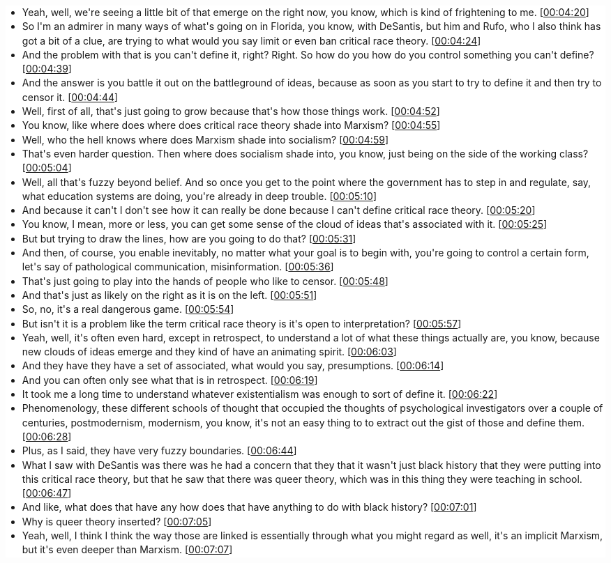 *  Yeah, well, we're seeing a little bit of that emerge on the right now, you know, which is kind of frightening to me. [[00:04:20](https://www.youtube.com/watch?v=oU-AQ2Rfmn4&t=260.0s)]
*  So I'm an admirer in many ways of what's going on in Florida, you know, with DeSantis, but him and Rufo, who I also think has got a bit of a clue, are trying to what would you say limit or even ban critical race theory. [[00:04:24](https://www.youtube.com/watch?v=oU-AQ2Rfmn4&t=264.0s)]
*  And the problem with that is you can't define it, right? Right. So how do you how do you control something you can't define? [[00:04:39](https://www.youtube.com/watch?v=oU-AQ2Rfmn4&t=279.0s)]
*  And the answer is you battle it out on the battleground of ideas, because as soon as you start to try to define it and then try to censor it. [[00:04:44](https://www.youtube.com/watch?v=oU-AQ2Rfmn4&t=284.0s)]
*  Well, first of all, that's just going to grow because that's how those things work. [[00:04:52](https://www.youtube.com/watch?v=oU-AQ2Rfmn4&t=292.0s)]
*  You know, like where does where does critical race theory shade into Marxism? [[00:04:55](https://www.youtube.com/watch?v=oU-AQ2Rfmn4&t=295.0s)]
*  Well, who the hell knows where does Marxism shade into socialism? [[00:04:59](https://www.youtube.com/watch?v=oU-AQ2Rfmn4&t=299.0s)]
*  That's even harder question. Then where does socialism shade into, you know, just being on the side of the working class? [[00:05:04](https://www.youtube.com/watch?v=oU-AQ2Rfmn4&t=304.0s)]
*  Well, all that's fuzzy beyond belief. And so once you get to the point where the government has to step in and regulate, say, what education systems are doing, you're already in deep trouble. [[00:05:10](https://www.youtube.com/watch?v=oU-AQ2Rfmn4&t=310.0s)]
*  And because it can't I don't see how it can really be done because I can't define critical race theory. [[00:05:20](https://www.youtube.com/watch?v=oU-AQ2Rfmn4&t=320.0s)]
*  You know, I mean, more or less, you can get some sense of the cloud of ideas that's associated with it. [[00:05:25](https://www.youtube.com/watch?v=oU-AQ2Rfmn4&t=325.0s)]
*  But but trying to draw the lines, how are you going to do that? [[00:05:31](https://www.youtube.com/watch?v=oU-AQ2Rfmn4&t=331.0s)]
*  And then, of course, you enable inevitably, no matter what your goal is to begin with, you're going to control a certain form, let's say of pathological communication, misinformation. [[00:05:36](https://www.youtube.com/watch?v=oU-AQ2Rfmn4&t=336.0s)]
*  That's just going to play into the hands of people who like to censor. [[00:05:48](https://www.youtube.com/watch?v=oU-AQ2Rfmn4&t=348.0s)]
*  And that's just as likely on the right as it is on the left. [[00:05:51](https://www.youtube.com/watch?v=oU-AQ2Rfmn4&t=351.0s)]
*  So, no, it's a real dangerous game. [[00:05:54](https://www.youtube.com/watch?v=oU-AQ2Rfmn4&t=354.0s)]
*  But isn't it is a problem like the term critical race theory is it's open to interpretation? [[00:05:57](https://www.youtube.com/watch?v=oU-AQ2Rfmn4&t=357.0s)]
*  Yeah, well, it's often even hard, except in retrospect, to understand a lot of what these things actually are, you know, because new clouds of ideas emerge and they kind of have an animating spirit. [[00:06:03](https://www.youtube.com/watch?v=oU-AQ2Rfmn4&t=363.0s)]
*  And they have they have a set of associated, what would you say, presumptions. [[00:06:14](https://www.youtube.com/watch?v=oU-AQ2Rfmn4&t=374.0s)]
*  And you can often only see what that is in retrospect. [[00:06:19](https://www.youtube.com/watch?v=oU-AQ2Rfmn4&t=379.0s)]
*  It took me a long time to understand whatever existentialism was enough to sort of define it. [[00:06:22](https://www.youtube.com/watch?v=oU-AQ2Rfmn4&t=382.0s)]
*  Phenomenology, these different schools of thought that occupied the thoughts of psychological investigators over a couple of centuries, postmodernism, modernism, you know, it's not an easy thing to to extract out the gist of those and define them. [[00:06:28](https://www.youtube.com/watch?v=oU-AQ2Rfmn4&t=388.0s)]
*  Plus, as I said, they have very fuzzy boundaries. [[00:06:44](https://www.youtube.com/watch?v=oU-AQ2Rfmn4&t=404.0s)]
*  What I saw with DeSantis was there was he had a concern that they that it wasn't just black history that they were putting into this critical race theory, but that he saw that there was queer theory, which was in this thing they were teaching in school. [[00:06:47](https://www.youtube.com/watch?v=oU-AQ2Rfmn4&t=407.0s)]
*  And like, what does that have any how does that have anything to do with black history? [[00:07:01](https://www.youtube.com/watch?v=oU-AQ2Rfmn4&t=421.0s)]
*  Why is queer theory inserted? [[00:07:05](https://www.youtube.com/watch?v=oU-AQ2Rfmn4&t=425.0s)]
*  Yeah, well, I think I think the way those are linked is essentially through what you might regard as well, it's an implicit Marxism, but it's even deeper than Marxism. [[00:07:07](https://www.youtube.com/watch?v=oU-AQ2Rfmn4&t=427.0s)]